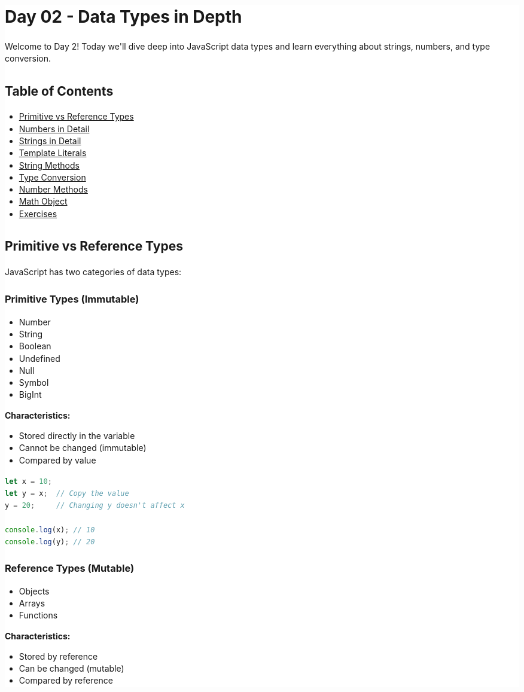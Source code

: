 # Day 02 - Data Types in Depth

Welcome to Day 2! Today we'll dive deep into JavaScript data types and learn everything about strings, numbers, and type conversion.

## Table of Contents
- [Primitive vs Reference Types](#primitive-vs-reference-types)
- [Numbers in Detail](#numbers-in-detail)
- [Strings in Detail](#strings-in-detail)
- [Template Literals](#template-literals)
- [String Methods](#string-methods)
- [Type Conversion](#type-conversion)
- [Number Methods](#number-methods)
- [Math Object](#math-object)
- [Exercises](#exercises)

## Primitive vs Reference Types

JavaScript has two categories of data types:

### Primitive Types (Immutable)
- Number
- String
- Boolean
- Undefined
- Null
- Symbol
- BigInt

**Characteristics:**
- Stored directly in the variable
- Cannot be changed (immutable)
- Compared by value

```javascript
let x = 10;
let y = x;  // Copy the value
y = 20;     // Changing y doesn't affect x

console.log(x); // 10
console.log(y); // 20
```

### Reference Types (Mutable)
- Objects
- Arrays
- Functions

**Characteristics:**
- Stored by reference
- Can be changed (mutable)
- Compared by reference
